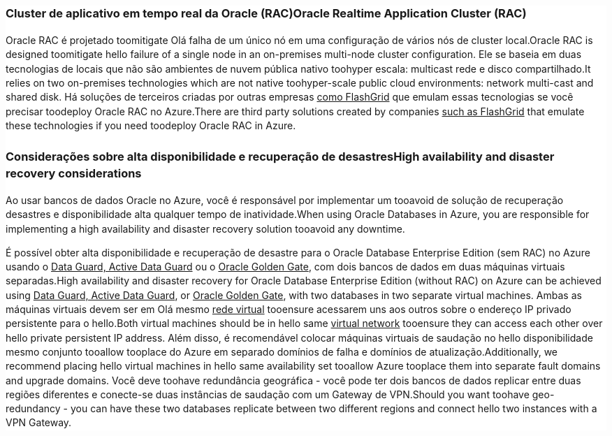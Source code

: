 ### <a name="oracle-realtime-application-cluster-rac"></a><span data-ttu-id="69e0d-127">Cluster de aplicativo em tempo real da Oracle (RAC)</span><span class="sxs-lookup"><span data-stu-id="69e0d-127">Oracle Realtime Application Cluster (RAC)</span></span>
<span data-ttu-id="69e0d-128">Oracle RAC é projetado toomitigate Olá falha de um único nó em uma configuração de vários nós de cluster local.</span><span class="sxs-lookup"><span data-stu-id="69e0d-128">Oracle RAC is designed toomitigate hello failure of a single node in an on-premises multi-node cluster configuration.</span></span>  <span data-ttu-id="69e0d-129">Ele se baseia em duas tecnologias de locais que não são ambientes de nuvem pública nativo toohyper escala: multicast rede e disco compartilhado.</span><span class="sxs-lookup"><span data-stu-id="69e0d-129">It relies on two on-premises technologies which are not native toohyper-scale public cloud environments: network multi-cast and shared disk.</span></span> <span data-ttu-id="69e0d-130">Há soluções de terceiros criadas por outras empresas [como FlashGrid](https://www.flashgrid.io/oracle-rac-in-azure/) que emulam essas tecnologias se você precisar toodeploy Oracle RAC no Azure.</span><span class="sxs-lookup"><span data-stu-id="69e0d-130">There are third party solutions created by companies [such as FlashGrid](https://www.flashgrid.io/oracle-rac-in-azure/) that emulate these technologies if you need toodeploy Oracle RAC in Azure.</span></span> 

### <a name="high-availability-and-disaster-recovery-considerations"></a><span data-ttu-id="69e0d-131">Considerações sobre alta disponibilidade e recuperação de desastres</span><span class="sxs-lookup"><span data-stu-id="69e0d-131">High availability and disaster recovery considerations</span></span>
<span data-ttu-id="69e0d-132">Ao usar bancos de dados Oracle no Azure, você é responsável por implementar um tooavoid de solução de recuperação desastres e disponibilidade alta qualquer tempo de inatividade.</span><span class="sxs-lookup"><span data-stu-id="69e0d-132">When using Oracle Databases in Azure, you are responsible for implementing a high availability and disaster recovery solution tooavoid any downtime.</span></span> 

<span data-ttu-id="69e0d-133">É possível obter alta disponibilidade e recuperação de desastre para o Oracle Database Enterprise Edition (sem RAC) no Azure usando o [Data Guard, Active Data Guard](http://www.oracle.com/technetwork/articles/oem/dataguardoverview-083155.html) ou o [Oracle Golden Gate](http://www.oracle.com/technetwork/middleware/goldengate), com dois bancos de dados em duas máquinas virtuais separadas.</span><span class="sxs-lookup"><span data-stu-id="69e0d-133">High availability and disaster recovery for Oracle Database Enterprise Edition (without RAC) on Azure can be achieved using [Data Guard, Active Data Guard](http://www.oracle.com/technetwork/articles/oem/dataguardoverview-083155.html), or [Oracle Golden Gate](http://www.oracle.com/technetwork/middleware/goldengate), with two databases in two separate virtual machines.</span></span> <span data-ttu-id="69e0d-134">Ambas as máquinas virtuais devem ser em Olá mesmo [rede virtual](https://azure.microsoft.com/documentation/services/virtual-network/) tooensure acessarem uns aos outros sobre o endereço IP privado persistente para o hello.</span><span class="sxs-lookup"><span data-stu-id="69e0d-134">Both virtual machines should be in hello same [virtual network](https://azure.microsoft.com/documentation/services/virtual-network/) tooensure they can access each other over hello private persistent IP address.</span></span>  <span data-ttu-id="69e0d-135">Além disso, é recomendável colocar máquinas virtuais de saudação no hello disponibilidade mesmo conjunto tooallow tooplace do Azure em separado domínios de falha e domínios de atualização.</span><span class="sxs-lookup"><span data-stu-id="69e0d-135">Additionally, we recommend placing hello virtual machines in hello same availability set tooallow Azure tooplace them into separate fault domains and upgrade domains.</span></span>  <span data-ttu-id="69e0d-136">Você deve toohave redundância geográfica - você pode ter dois bancos de dados replicar entre duas regiões diferentes e conecte-se duas instâncias de saudação com um Gateway de VPN.</span><span class="sxs-lookup"><span data-stu-id="69e0d-136">Should you want toohave geo-redundancy - you can have these two databases replicate between two different regions and connect hello two instances with a VPN Gateway.</span></span>
